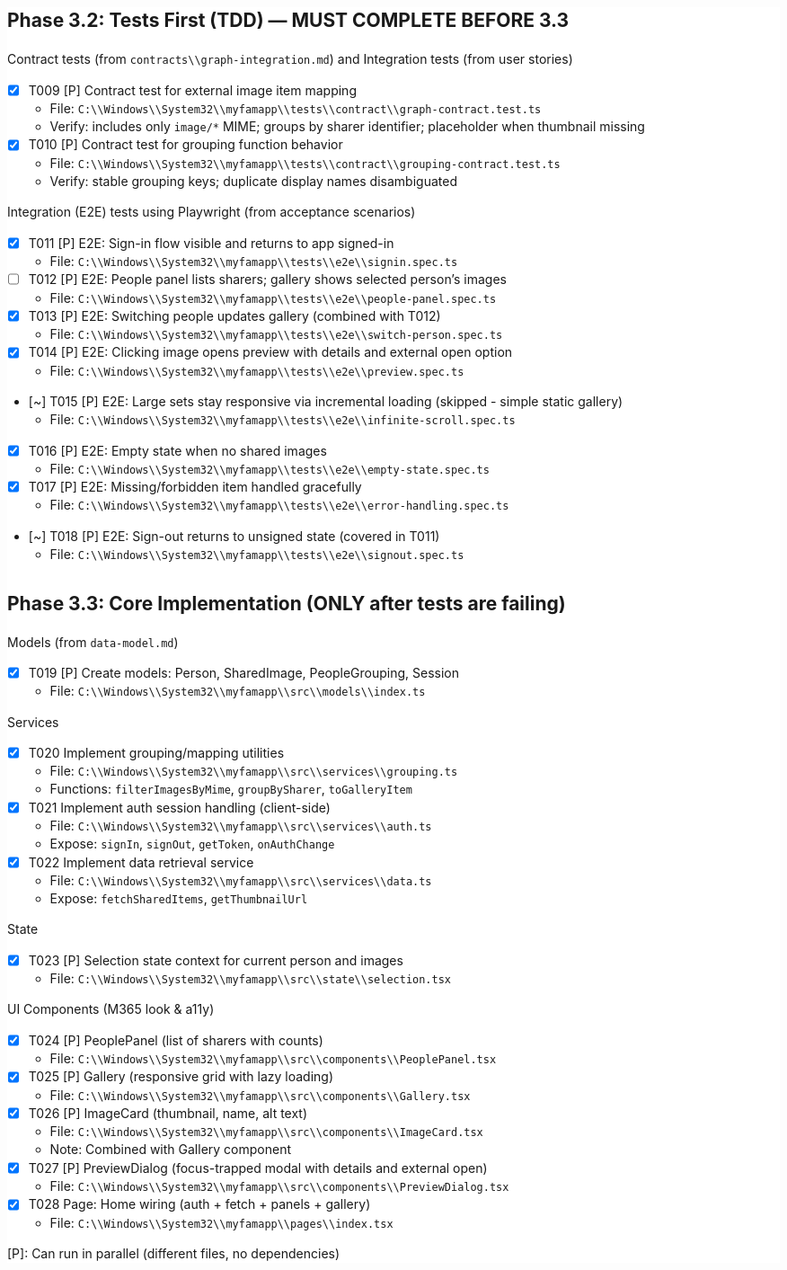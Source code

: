 ## Phase 3.2: Tests First (TDD) — MUST COMPLETE BEFORE 3.3
Contract tests (from `contracts\\graph-integration.md`) and Integration tests (from user stories)

- [x] T009 [P] Contract test for external image item mapping
  - File: `C:\\Windows\\System32\\myfamapp\\tests\\contract\\graph-contract.test.ts`
  - Verify: includes only `image/*` MIME; groups by sharer identifier; placeholder when thumbnail missing
- [x] T010 [P] Contract test for grouping function behavior
  - File: `C:\\Windows\\System32\\myfamapp\\tests\\contract\\grouping-contract.test.ts`
  - Verify: stable grouping keys; duplicate display names disambiguated

Integration (E2E) tests using Playwright (from acceptance scenarios)
- [x] T011 [P] E2E: Sign-in flow visible and returns to app signed-in
  - File: `C:\\Windows\\System32\\myfamapp\\tests\\e2e\\signin.spec.ts`
- [ ] T012 [P] E2E: People panel lists sharers; gallery shows selected person’s images
  - File: `C:\\Windows\\System32\\myfamapp\\tests\\e2e\\people-panel.spec.ts`
- [x] T013 [P] E2E: Switching people updates gallery (combined with T012)
  - File: `C:\\Windows\\System32\\myfamapp\\tests\\e2e\\switch-person.spec.ts`
- [x] T014 [P] E2E: Clicking image opens preview with details and external open option
  - File: `C:\\Windows\\System32\\myfamapp\\tests\\e2e\\preview.spec.ts`
- [~] T015 [P] E2E: Large sets stay responsive via incremental loading (skipped - simple static gallery)
  - File: `C:\\Windows\\System32\\myfamapp\\tests\\e2e\\infinite-scroll.spec.ts`
- [x] T016 [P] E2E: Empty state when no shared images
  - File: `C:\\Windows\\System32\\myfamapp\\tests\\e2e\\empty-state.spec.ts`
- [x] T017 [P] E2E: Missing/forbidden item handled gracefully
  - File: `C:\\Windows\\System32\\myfamapp\\tests\\e2e\\error-handling.spec.ts`
- [~] T018 [P] E2E: Sign-out returns to unsigned state (covered in T011)
  - File: `C:\\Windows\\System32\\myfamapp\\tests\\e2e\\signout.spec.ts`

## Phase 3.3: Core Implementation (ONLY after tests are failing)
Models (from `data-model.md`)
- [x] T019 [P] Create models: Person, SharedImage, PeopleGrouping, Session
  - File: `C:\\Windows\\System32\\myfamapp\\src\\models\\index.ts`

Services
- [x] T020 Implement grouping/mapping utilities
  - File: `C:\\Windows\\System32\\myfamapp\\src\\services\\grouping.ts`
  - Functions: `filterImagesByMime`, `groupBySharer`, `toGalleryItem`
- [x] T021 Implement auth session handling (client-side)
  - File: `C:\\Windows\\System32\\myfamapp\\src\\services\\auth.ts`
  - Expose: `signIn`, `signOut`, `getToken`, `onAuthChange`
- [x] T022 Implement data retrieval service
  - File: `C:\\Windows\\System32\\myfamapp\\src\\services\\data.ts`
  - Expose: `fetchSharedItems`, `getThumbnailUrl`

State
- [x] T023 [P] Selection state context for current person and images
  - File: `C:\\Windows\\System32\\myfamapp\\src\\state\\selection.tsx`

UI Components (M365 look & a11y)
- [x] T024 [P] PeoplePanel (list of sharers with counts)
  - File: `C:\\Windows\\System32\\myfamapp\\src\\components\\PeoplePanel.tsx`
- [x] T025 [P] Gallery (responsive grid with lazy loading)
  - File: `C:\\Windows\\System32\\myfamapp\\src\\components\\Gallery.tsx`
- [x] T026 [P] ImageCard (thumbnail, name, alt text)
  - File: `C:\\Windows\\System32\\myfamapp\\src\\components\\ImageCard.tsx`
  - Note: Combined with Gallery component
- [x] T027 [P] PreviewDialog (focus-trapped modal with details and external open)
  - File: `C:\\Windows\\System32\\myfamapp\\src\\components\\PreviewDialog.tsx`
- [x] T028 Page: Home wiring (auth + fetch + panels + gallery)
  - File: `C:\\Windows\\System32\\myfamapp\\pages\\index.tsx`


[P]: Can run in parallel (different files, no dependencies)